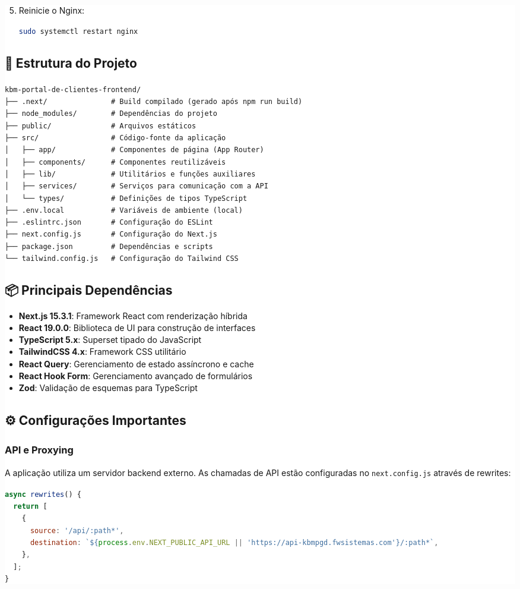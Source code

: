 5. Reinicie o Nginx:
   ```bash
   sudo systemctl restart nginx
   ```

## 🧩 Estrutura do Projeto

```
kbm-portal-de-clientes-frontend/
├── .next/               # Build compilado (gerado após npm run build)
├── node_modules/        # Dependências do projeto
├── public/              # Arquivos estáticos
├── src/                 # Código-fonte da aplicação
│   ├── app/             # Componentes de página (App Router)
│   ├── components/      # Componentes reutilizáveis
│   ├── lib/             # Utilitários e funções auxiliares
│   ├── services/        # Serviços para comunicação com a API
│   └── types/           # Definições de tipos TypeScript
├── .env.local           # Variáveis de ambiente (local)
├── .eslintrc.json       # Configuração do ESLint
├── next.config.js       # Configuração do Next.js
├── package.json         # Dependências e scripts
└── tailwind.config.js   # Configuração do Tailwind CSS
```

## 📦 Principais Dependências

- **Next.js 15.3.1**: Framework React com renderização híbrida
- **React 19.0.0**: Biblioteca de UI para construção de interfaces
- **TypeScript 5.x**: Superset tipado do JavaScript
- **TailwindCSS 4.x**: Framework CSS utilitário
- **React Query**: Gerenciamento de estado assíncrono e cache
- **React Hook Form**: Gerenciamento avançado de formulários
- **Zod**: Validação de esquemas para TypeScript

## ⚙️ Configurações Importantes

### API e Proxying

A aplicação utiliza um servidor backend externo. As chamadas de API estão configuradas no `next.config.js` através de rewrites:

```javascript
async rewrites() {
  return [
    {
      source: '/api/:path*',
      destination: `${process.env.NEXT_PUBLIC_API_URL || 'https://api-kbmpgd.fwsistemas.com'}/:path*`,
    },
  ];
}
```
